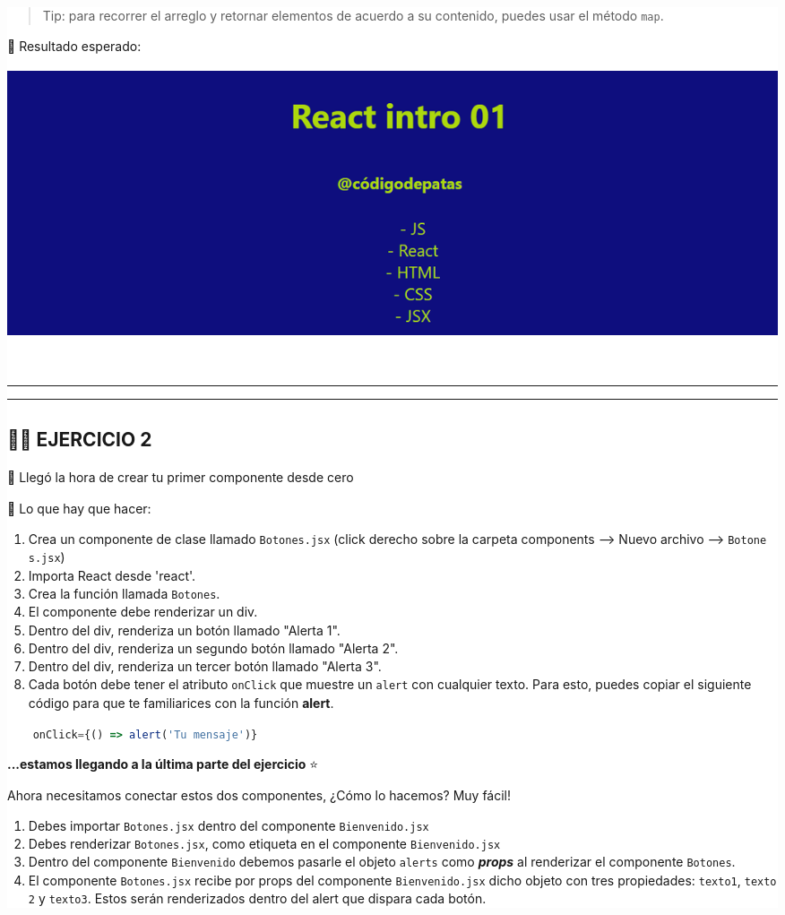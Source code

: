 > Tip: para recorrer el arreglo y retornar elementos de acuerdo a su contenido, puedes usar el método `map`.

🔹 Resultado esperado:

<p align="center"><img src="./img/01.png" height="300px" ></p>

<br />

---
---

## **👩‍💻 EJERCICIO 2**

🔹 Llegó la hora de crear tu primer componente desde cero


🔹 Lo que hay que hacer:

1. Crea un componente de clase llamado `Botones.jsx` (click derecho sobre la carpeta components --> Nuevo archivo --> `Botones.jsx`)
2. Importa React desde 'react'.
3. Crea la función llamada `Botones`.
4. El componente debe renderizar un div.
5. Dentro del div, renderiza un botón llamado "Alerta 1".
6. Dentro del div, renderiza un segundo botón llamado "Alerta 2".
7. Dentro del div, renderiza un tercer botón llamado "Alerta 3".
8. Cada botón debe tener el atributo `onClick` que muestre un `alert` con cualquier texto. Para esto, puedes copiar el siguiente código para que te familiarices con la función **alert**.

```javascript
    onClick={() => alert('Tu mensaje')}
```

**...estamos llegando a la última parte del ejercicio** ⭐

Ahora necesitamos conectar estos dos componentes, ¿Cómo lo hacemos? Muy fácil!

1. Debes importar `Botones.jsx` dentro del componente `Bienvenido.jsx`
2. Debes renderizar `Botones.jsx`, como etiqueta en el componente `Bienvenido.jsx`
3. Dentro del componente `Bienvenido` debemos pasarle el objeto `alerts` como **_props_** al renderizar el componente `Botones`.
4. El componente `Botones.jsx` recibe por props del componente `Bienvenido.jsx` dicho objeto con tres propiedades: `texto1`, `texto2` y `texto3`. Estos serán renderizados dentro del alert que dispara cada botón.

